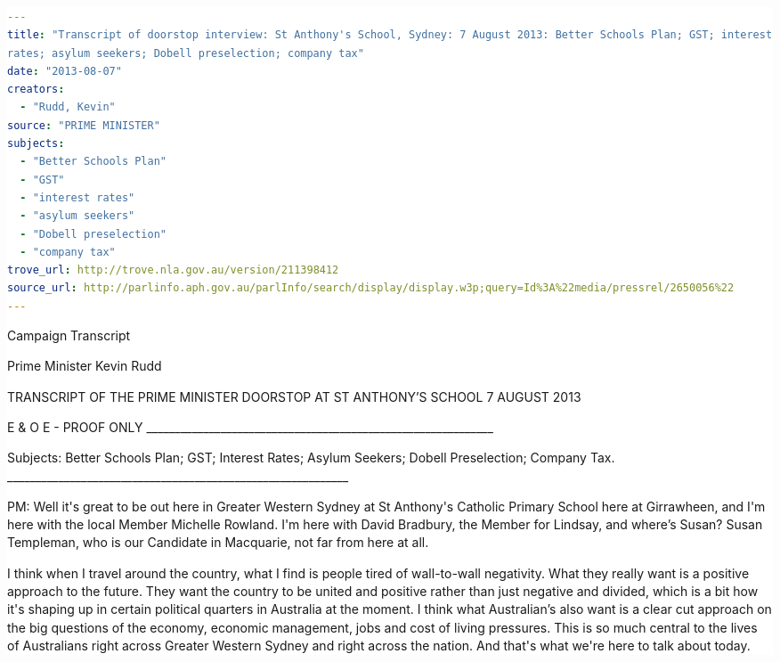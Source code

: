 ```yaml
---
title: "Transcript of doorstop interview: St Anthony's School, Sydney: 7 August 2013: Better Schools Plan; GST; interest rates; asylum seekers; Dobell preselection; company tax"
date: "2013-08-07"
creators:
  - "Rudd, Kevin"
source: "PRIME MINISTER"
subjects:
  - "Better Schools Plan"
  - "GST"
  - "interest rates"
  - "asylum seekers"
  - "Dobell preselection"
  - "company tax"
trove_url: http://trove.nla.gov.au/version/211398412
source_url: http://parlinfo.aph.gov.au/parlInfo/search/display/display.w3p;query=Id%3A%22media/pressrel/2650056%22
---
```


 

 

 

 Campaign Transcript 

 Prime Minister Kevin Rudd    

 

 

 TRANSCRIPT OF THE PRIME MINISTER   DOORSTOP AT ST ANTHONY’S SCHOOL  7 AUGUST 2013     

 E & O E - PROOF ONLY  _____________________________________________________________ 

 

 Subjects: Better Schools Plan; GST; Interest Rates; Asylum Seekers; Dobell  Preselection; Company Tax.  ____________________________________________________________  

 

 

 

 PM: Well it's great to be out here in Greater Western Sydney at St Anthony's  Catholic Primary School here at Girrawheen, and I'm here with the local Member  Michelle Rowland. I'm here with David Bradbury, the Member for Lindsay, and  where’s Susan? Susan Templeman, who is our Candidate in Macquarie, not far from  here at all.     

 I think when I travel around the country, what I find is people tired of wall-to-wall  negativity. What they really want is a positive approach to the future. They want the  country to be united and positive rather than just negative and divided, which is a bit  how it's shaping up in certain political quarters in Australia at the moment. I think  what Australian’s also want is a clear cut approach on the big questions of the  economy, economic management, jobs and cost of living pressures. This is so much  central to the lives of Australians right across Greater Western Sydney and right  across the nation. And that's what we're here to talk about today.     
